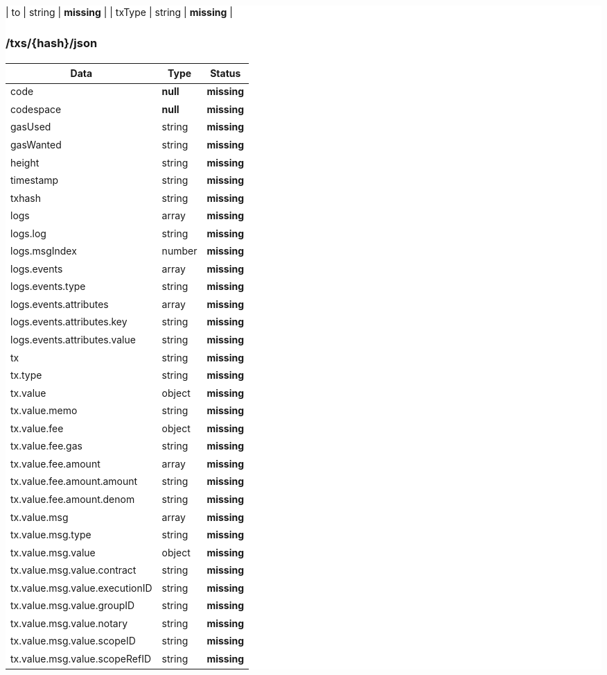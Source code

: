 | to | string | **missing** |
| txType | string | **missing** |

### /txs/{hash}/json
| Data | Type | Status |
| --- | --- | --- |
| code | **null** | **missing** |
| codespace | **null** | **missing** |
| gasUsed | string | **missing** |
| gasWanted | string | **missing** |
| height | string | **missing** |
| timestamp | string | **missing** |
| txhash | string | **missing** |
| logs | array | **missing** |
| logs.log | string | **missing** |
| logs.msgIndex | number | **missing** |
| logs.events | array | **missing** |
| logs.events.type | string | **missing** |
| logs.events.attributes | array | **missing** |
| logs.events.attributes.key | string | **missing** |
| logs.events.attributes.value | string | **missing** |
| tx | string | **missing** |
| tx.type | string | **missing** |
| tx.value | object | **missing** |
| tx.value.memo | string | **missing** |
| tx.value.fee | object | **missing** |
| tx.value.fee.gas | string | **missing** |
| tx.value.fee.amount | array | **missing** |
| tx.value.fee.amount.amount | string | **missing** |
| tx.value.fee.amount.denom | string | **missing** |
| tx.value.msg | array | **missing** |
| tx.value.msg.type | string | **missing** |
| tx.value.msg.value | object | **missing** |
| tx.value.msg.value.contract | string | **missing** |
| tx.value.msg.value.executionID | string | **missing** |
| tx.value.msg.value.groupID | string | **missing** |
| tx.value.msg.value.notary | string | **missing** |
| tx.value.msg.value.scopeID | string | **missing** |
| tx.value.msg.value.scopeRefID | string | **missing** |